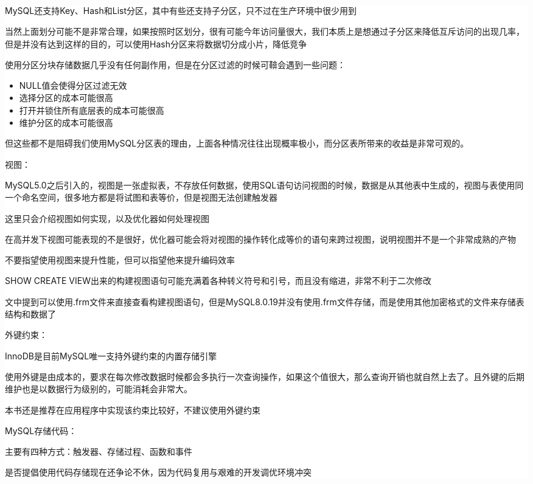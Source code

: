

MySQL还支持Key、Hash和List分区，其中有些还支持子分区，只不过在生产环境中很少用到



当然上面划分可能不是非常合理，如果按照时区划分，很有可能今年访问量很大，我们本质上是想通过子分区来降低互斥访问的出现几率，但是并没有达到这样的目的，可以使用Hash分区来将数据切分成小片，降低竞争



使用分区分块存储数据几乎没有任何副作用，但是在分区过滤的时候可鞥会遇到一些问题：

- NULL值会使得分区过滤无效
- 选择分区的成本可能很高
- 打开并锁住所有底层表的成本可能很高
- 维护分区的成本可能很高

但这些都不是阻碍我们使用MySQL分区表的理由，上面各种情况往往出现概率极小，而分区表所带来的收益是非常可观的。





视图：

MySQL5.0之后引入的，视图是一张虚拟表，不存放任何数据，使用SQL语句访问视图的时候，数据是从其他表中生成的，视图与表使用同一个命名空间，很多地方都是将试图和表等价，但是视图无法创建触发器



这里只会介绍视图如何实现，以及优化器如何处理视图



在高并发下视图可能表现的不是很好，优化器可能会将对视图的操作转化成等价的语句来跨过视图，说明视图并不是一个非常成熟的产物



不要指望使用视图来提升性能，但可以指望他来提升编码效率



SHOW CREATE VIEW出来的构建视图语句可能充满着各种转义符号和引号，而且没有缩进，非常不利于二次修改



文中提到可以使用.frm文件来直接查看构建视图语句，但是MySQL8.0.19并没有使用.frm文件存储，而是使用其他加密格式的文件来存储表结构和数据了





外键约束：

InnoDB是目前MySQL唯一支持外键约束的内置存储引擎



使用外键是由成本的，要求在每次修改数据时候都会多执行一次查询操作，如果这个值很大，那么查询开销也就自然上去了。且外键的后期维护也是以数据行为级别的，可能消耗会非常大。



本书还是推荐在应用程序中实现该约束比较好，不建议使用外键约束





MySQL存储代码：

主要有四种方式：触发器、存储过程、函数和事件



是否提倡使用代码存储现在还争论不休，因为代码复用与艰难的开发调优环境冲突
